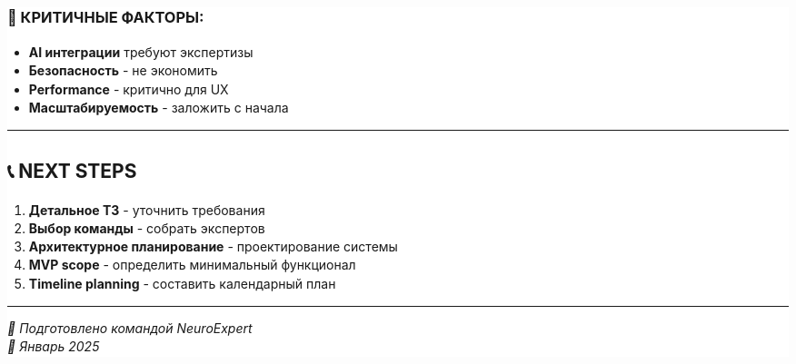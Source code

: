 ### 🚨 КРИТИЧНЫЕ ФАКТОРЫ:
- **AI интеграции** требуют экспертизы
- **Безопасность** - не экономить
- **Performance** - критично для UX
- **Масштабируемость** - заложить с начала

---

## 📞 NEXT STEPS

1. **Детальное ТЗ** - уточнить требования
2. **Выбор команды** - собрать экспертов
3. **Архитектурное планирование** - проектирование системы
4. **MVP scope** - определить минимальный функционал
5. **Timeline planning** - составить календарный план

---

*💼 Подготовлено командой NeuroExpert*  
*📅 Январь 2025*